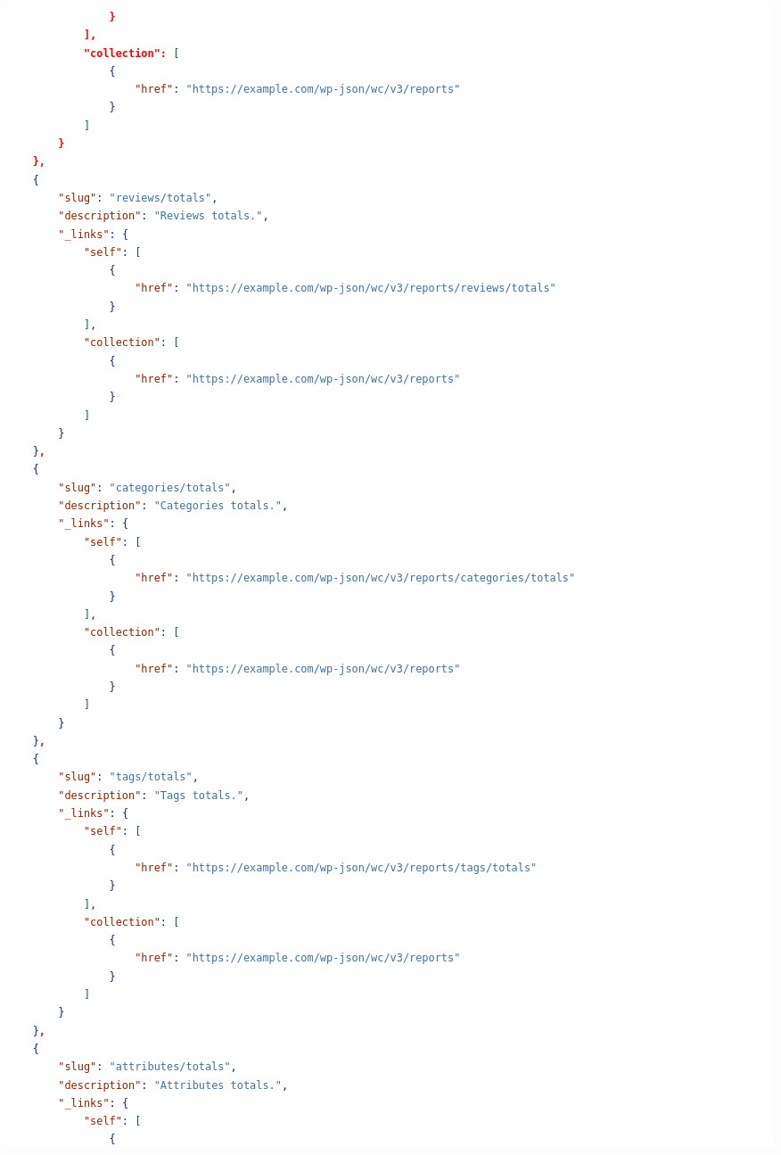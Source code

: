 ```json
				}
			],
			"collection": [
				{
					"href": "https://example.com/wp-json/wc/v3/reports"
				}
			]
		}
	},
	{
		"slug": "reviews/totals",
		"description": "Reviews totals.",
		"_links": {
			"self": [
				{
					"href": "https://example.com/wp-json/wc/v3/reports/reviews/totals"
				}
			],
			"collection": [
				{
					"href": "https://example.com/wp-json/wc/v3/reports"
				}
			]
		}
	},
	{
		"slug": "categories/totals",
		"description": "Categories totals.",
		"_links": {
			"self": [
				{
					"href": "https://example.com/wp-json/wc/v3/reports/categories/totals"
				}
			],
			"collection": [
				{
					"href": "https://example.com/wp-json/wc/v3/reports"
				}
			]
		}
	},
	{
		"slug": "tags/totals",
		"description": "Tags totals.",
		"_links": {
			"self": [
				{
					"href": "https://example.com/wp-json/wc/v3/reports/tags/totals"
				}
			],
			"collection": [
				{
					"href": "https://example.com/wp-json/wc/v3/reports"
				}
			]
		}
	},
	{
		"slug": "attributes/totals",
		"description": "Attributes totals.",
		"_links": {
			"self": [
				{
```